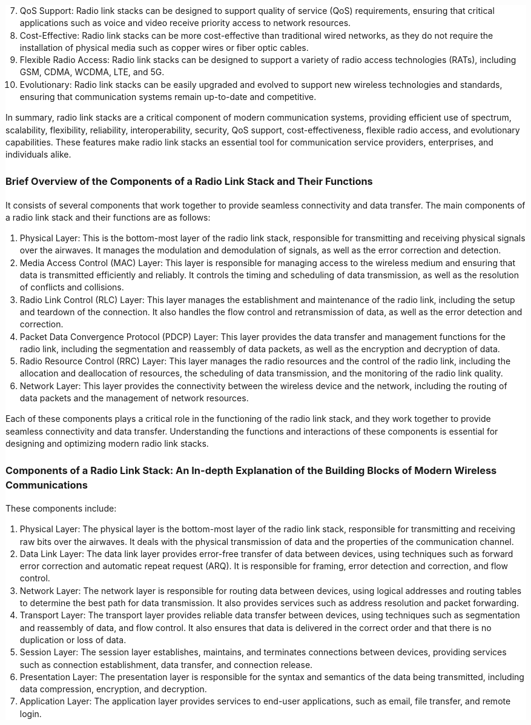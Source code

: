 7. QoS Support: Radio link stacks can be designed to support quality of service (QoS) requirements, ensuring that critical applications such as voice and video receive priority access to network resources.
8. Cost-Effective: Radio link stacks can be more cost-effective than traditional wired networks, as they do not require the installation of physical media such as copper wires or fiber optic cables.
9. Flexible Radio Access: Radio link stacks can be designed to support a variety of radio access technologies (RATs), including GSM, CDMA, WCDMA, LTE, and 5G.
10. Evolutionary: Radio link stacks can be easily upgraded and evolved to support new wireless technologies and standards, ensuring that communication systems remain up-to-date and competitive.

In summary, radio link stacks are a critical component of modern communication systems, providing efficient use of spectrum, scalability, flexibility, reliability, interoperability, security, QoS support, cost-effectiveness, flexible radio access, and evolutionary capabilities. These features make radio link stacks an essential tool for communication service providers, enterprises, and individuals alike.
### Brief Overview of the Components of a Radio Link Stack and Their Functions
It consists of several components that work together to provide seamless connectivity and data transfer. The main components of a radio link stack and their functions are as follows:

1. Physical Layer: This is the bottom-most layer of the radio link stack, responsible for transmitting and receiving physical signals over the airwaves. It manages the modulation and demodulation of signals, as well as the error correction and detection.
2. Media Access Control (MAC) Layer: This layer is responsible for managing access to the wireless medium and ensuring that data is transmitted efficiently and reliably. It controls the timing and scheduling of data transmission, as well as the resolution of conflicts and collisions.
3. Radio Link Control (RLC) Layer: This layer manages the establishment and maintenance of the radio link, including the setup and teardown of the connection. It also handles the flow control and retransmission of data, as well as the error detection and correction.
4. Packet Data Convergence Protocol (PDCP) Layer: This layer provides the data transfer and management functions for the radio link, including the segmentation and reassembly of data packets, as well as the encryption and decryption of data.
5. Radio Resource Control (RRC) Layer: This layer manages the radio resources and the control of the radio link, including the allocation and deallocation of resources, the scheduling of data transmission, and the monitoring of the radio link quality.
6. Network Layer: This layer provides the connectivity between the wireless device and the network, including the routing of data packets and the management of network resources.

Each of these components plays a critical role in the functioning of the radio link stack, and they work together to provide seamless connectivity and data transfer. Understanding the functions and interactions of these components is essential for designing and optimizing modern radio link stacks.
### Components of a Radio Link Stack: An In-depth Explanation of the Building Blocks of Modern Wireless Communications
These components include:

1. Physical Layer: The physical layer is the bottom-most layer of the radio link stack, responsible for transmitting and receiving raw bits over the airwaves. It deals with the physical transmission of data and the properties of the communication channel.
2. Data Link Layer: The data link layer provides error-free transfer of data between devices, using techniques such as forward error correction and automatic repeat request (ARQ). It is responsible for framing, error detection and correction, and flow control.
3. Network Layer: The network layer is responsible for routing data between devices, using logical addresses and routing tables to determine the best path for data transmission. It also provides services such as address resolution and packet forwarding.
4. Transport Layer: The transport layer provides reliable data transfer between devices, using techniques such as segmentation and reassembly of data, and flow control. It also ensures that data is delivered in the correct order and that there is no duplication or loss of data.
5. Session Layer: The session layer establishes, maintains, and terminates connections between devices, providing services such as connection establishment, data transfer, and connection release.
6. Presentation Layer: The presentation layer is responsible for the syntax and semantics of the data being transmitted, including data compression, encryption, and decryption.
7. Application Layer: The application layer provides services to end-user applications, such as email, file transfer, and remote login.
